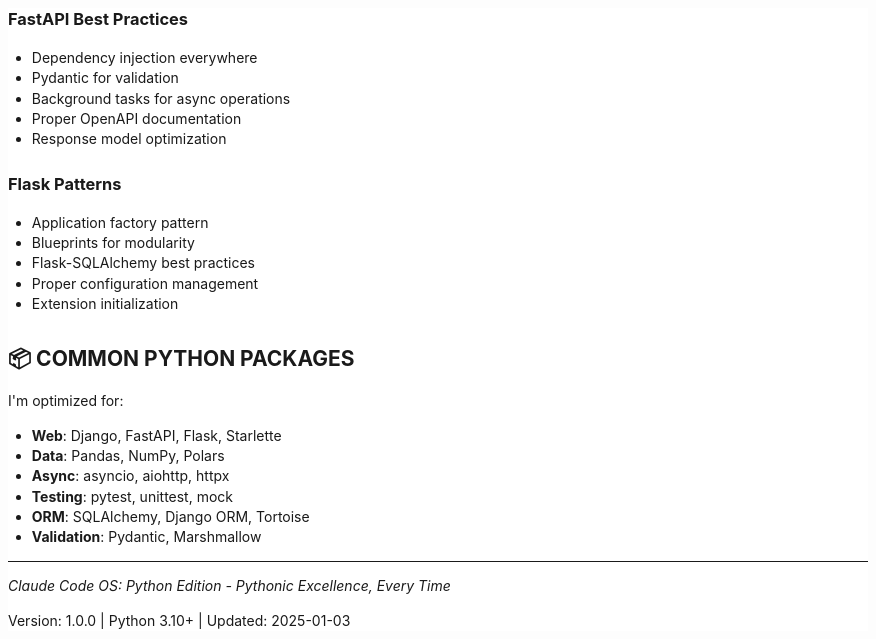 ### **FastAPI Best Practices**
- Dependency injection everywhere
- Pydantic for validation
- Background tasks for async operations
- Proper OpenAPI documentation
- Response model optimization

### **Flask Patterns**
- Application factory pattern
- Blueprints for modularity
- Flask-SQLAlchemy best practices
- Proper configuration management
- Extension initialization

## 📦 COMMON PYTHON PACKAGES

I'm optimized for:
- **Web**: Django, FastAPI, Flask, Starlette
- **Data**: Pandas, NumPy, Polars
- **Async**: asyncio, aiohttp, httpx
- **Testing**: pytest, unittest, mock
- **ORM**: SQLAlchemy, Django ORM, Tortoise
- **Validation**: Pydantic, Marshmallow

---

*Claude Code OS: Python Edition - Pythonic Excellence, Every Time*

Version: 1.0.0 | Python 3.10+ | Updated: 2025-01-03